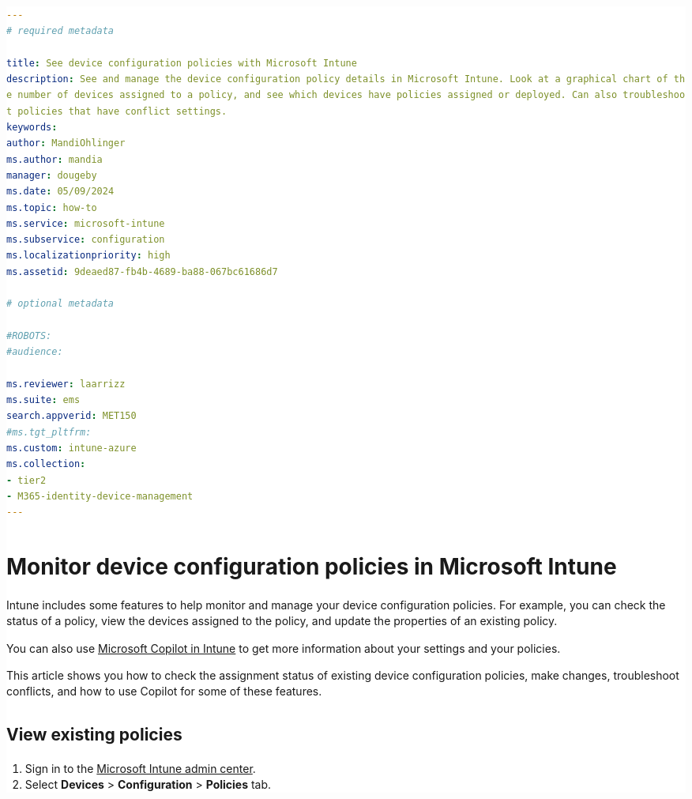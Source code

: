 ```yaml
---
# required metadata

title: See device configuration policies with Microsoft Intune
description: See and manage the device configuration policy details in Microsoft Intune. Look at a graphical chart of the number of devices assigned to a policy, and see which devices have policies assigned or deployed. Can also troubleshoot policies that have conflict settings. 
keywords:
author: MandiOhlinger
ms.author: mandia
manager: dougeby
ms.date: 05/09/2024
ms.topic: how-to
ms.service: microsoft-intune
ms.subservice: configuration
ms.localizationpriority: high
ms.assetid: 9deaed87-fb4b-4689-ba88-067bc61686d7

# optional metadata

#ROBOTS:
#audience:

ms.reviewer: laarrizz
ms.suite: ems
search.appverid: MET150
#ms.tgt_pltfrm:
ms.custom: intune-azure
ms.collection:
- tier2
- M365-identity-device-management
---
```


# Monitor device configuration policies in Microsoft Intune

Intune includes some features to help monitor and manage your device configuration policies. For example, you can check the status of a policy, view the devices assigned to the policy, and update the properties of an existing policy.

You can also use [Microsoft Copilot in Intune](../copilot/copilot-intune-overview.md) to get more information about your settings and your policies.

This article shows you how to check the assignment status of existing device configuration policies, make changes, troubleshoot conflicts, and how to use Copilot for some of these features.

## View existing policies

1. Sign in to the [Microsoft Intune admin center](https://go.microsoft.com/fwlink/?linkid=2109431).
2. Select **Devices** > **Configuration** > **Policies** tab.
